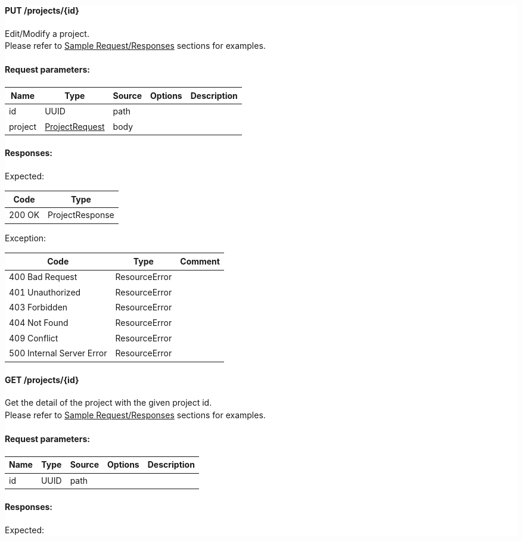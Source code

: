 
#### PUT /projects/{id}

Edit/Modify a project. <br/> Please refer to  [Sample Request/Responses](#TBD)
sections for examples.


#### Request parameters:

| Name    | Type                              | Source | Options | Description |
|---------|-----------------------------------|--------|---------|-------------|
| id      | UUID                              | path   |         |             |
| project | [ProjectRequest](#projectrequest) | body   |         |             |


#### Responses:

Expected:

| Code   | Type            |
|--------|-----------------|
| 200 OK | ProjectResponse |


Exception:

| Code                      | Type          | Comment |
|---------------------------|---------------|---------|
| 400 Bad Request           | ResourceError |         |
| 401 Unauthorized          | ResourceError |         |
| 403 Forbidden             | ResourceError |         |
| 404 Not Found             | ResourceError |         |
| 409 Conflict              | ResourceError |         |
| 500 Internal Server Error | ResourceError |         |


#### GET /projects/{id}

Get the detail of the project with the given project id. <br/> Please refer to
[Sample Request/Responses](#TBD) sections for examples.


#### Request parameters:

| Name | Type | Source | Options | Description |
|------|------|--------|---------|-------------|
| id   | UUID | path   |         |             |


#### Responses:

Expected:
